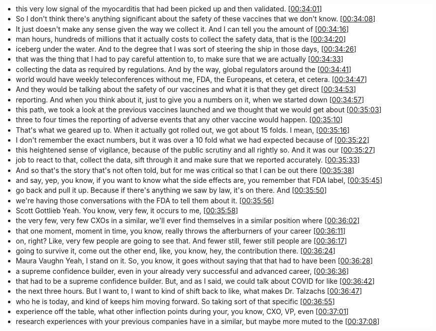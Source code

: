 *  this very low signal of the myocarditis that had been picked up and then validated. [[00:34:01](https://www.youtube.com/watch?v=dKVEWflf4N8&t=2041.88s)]
*  So I don't think there's anything significant about the safety of these vaccines that we don't know. [[00:34:08](https://www.youtube.com/watch?v=dKVEWflf4N8&t=2048.44s)]
*  It just doesn't make any sense given the way we collect it. And I can tell you the amount of [[00:34:16](https://www.youtube.com/watch?v=dKVEWflf4N8&t=2056.12s)]
*  man hours, hundreds of millions that it actually costs to collect the safety data, that is the [[00:34:20](https://www.youtube.com/watch?v=dKVEWflf4N8&t=2060.44s)]
*  iceberg under the water. And to the degree that I was sort of steering the ship in those days, [[00:34:26](https://www.youtube.com/watch?v=dKVEWflf4N8&t=2066.76s)]
*  that was the thing that I had to pay careful attention to, to make sure that we are actually [[00:34:33](https://www.youtube.com/watch?v=dKVEWflf4N8&t=2073.88s)]
*  collecting the data as required by regulations. And by the way, global regulators around the [[00:34:41](https://www.youtube.com/watch?v=dKVEWflf4N8&t=2081.2400000000002s)]
*  world would have weekly teleconferences without me, FDA, the Europeans, et cetera, et cetera. [[00:34:47](https://www.youtube.com/watch?v=dKVEWflf4N8&t=2087.4s)]
*  And they would be talking about the safety of our vaccines and what it is that they get direct [[00:34:53](https://www.youtube.com/watch?v=dKVEWflf4N8&t=2093.88s)]
*  reporting. And when you think about it, just to give you a numbers on it, when we started down [[00:34:57](https://www.youtube.com/watch?v=dKVEWflf4N8&t=2097.8s)]
*  this path, we took a look at the previous vaccines launched and we thought that we would get about [[00:35:03](https://www.youtube.com/watch?v=dKVEWflf4N8&t=2103.8s)]
*  three to four times the reporting of adverse events that any other vaccine would happen. [[00:35:10](https://www.youtube.com/watch?v=dKVEWflf4N8&t=2110.6800000000003s)]
*  That's what we geared up to. When it actually got rolled out, we got about 15 folds. I mean, [[00:35:16](https://www.youtube.com/watch?v=dKVEWflf4N8&t=2116.6s)]
*  I don't remember the exact numbers, but it was over a 10 fold what we had expected because of [[00:35:22](https://www.youtube.com/watch?v=dKVEWflf4N8&t=2122.68s)]
*  this heightened sense of vigilance, because of the public scrutiny and all rightly so. And it was our [[00:35:27](https://www.youtube.com/watch?v=dKVEWflf4N8&t=2127.56s)]
*  job to react to that, collect the data, sift through it and make sure that we reported accurately. [[00:35:33](https://www.youtube.com/watch?v=dKVEWflf4N8&t=2133.56s)]
*  And so that's the story that's not often told, but for me was critical so that I can be out there [[00:35:38](https://www.youtube.com/watch?v=dKVEWflf4N8&t=2138.6s)]
*  and say, yep, you know, if you want to know what the side effects are, you remember that FDA label, [[00:35:45](https://www.youtube.com/watch?v=dKVEWflf4N8&t=2145.24s)]
*  go back and pull it up. Because if there's anything we saw by law, it's on there. And [[00:35:50](https://www.youtube.com/watch?v=dKVEWflf4N8&t=2150.52s)]
*  we're having those conversations with the FDA to tell them about it. [[00:35:56](https://www.youtube.com/watch?v=dKVEWflf4N8&t=2156.12s)]
*  Scott Gottlieb Yeah. You know, very few, it occurs to me, [[00:35:58](https://www.youtube.com/watch?v=dKVEWflf4N8&t=2158.84s)]
*  the very few, very few CXOs in a similar, we'll ever find themselves in a similar position where [[00:36:02](https://www.youtube.com/watch?v=dKVEWflf4N8&t=2162.2s)]
*  that one moment, moment in time, you know, really throws the afterburners of your career [[00:36:11](https://www.youtube.com/watch?v=dKVEWflf4N8&t=2171.24s)]
*  on, right? Like, very few people are going to see that. And fewer still, fewer still people are [[00:36:17](https://www.youtube.com/watch?v=dKVEWflf4N8&t=2177.88s)]
*  going to survive it, come out the other end, like, you know, hey, the contribution there. [[00:36:24](https://www.youtube.com/watch?v=dKVEWflf4N8&t=2184.04s)]
*  Maura Vaughn Yeah, I stand on it. So, you know, it goes without saying that that had to have been [[00:36:28](https://www.youtube.com/watch?v=dKVEWflf4N8&t=2188.76s)]
*  a supreme confidence builder, even in your already very successful and advanced career, [[00:36:36](https://www.youtube.com/watch?v=dKVEWflf4N8&t=2196.2000000000003s)]
*  that had to be a supreme confidence builder. But, and as I said, we could talk about COVID for like [[00:36:42](https://www.youtube.com/watch?v=dKVEWflf4N8&t=2202.04s)]
*  the next three hours. But I want to, I want to kind of shift back to like, what makes Dr. Talzachs [[00:36:47](https://www.youtube.com/watch?v=dKVEWflf4N8&t=2207.4s)]
*  who he is today, and kind of keeps him moving forward. So taking sort of that specific [[00:36:55](https://www.youtube.com/watch?v=dKVEWflf4N8&t=2215.32s)]
*  experience off the table, what other inflection points during your, you know, CXO, VP, even [[00:37:01](https://www.youtube.com/watch?v=dKVEWflf4N8&t=2221.7200000000003s)]
*  research experiences with your previous companies have in a similar, but maybe more muted to the [[00:37:08](https://www.youtube.com/watch?v=dKVEWflf4N8&t=2228.2000000000003s)]